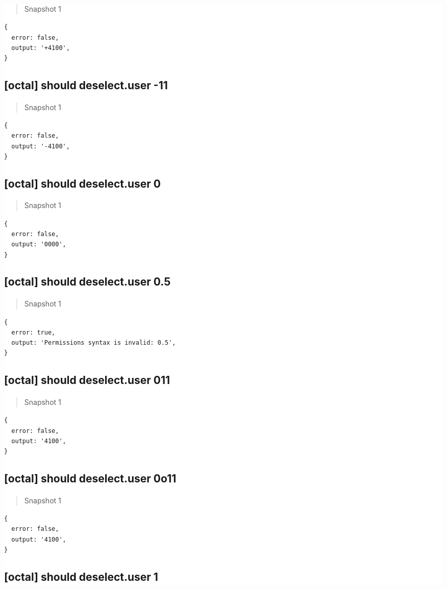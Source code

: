 > Snapshot 1

    {
      error: false,
      output: '+4100',
    }

## [octal] should deselect.user -11

> Snapshot 1

    {
      error: false,
      output: '-4100',
    }

## [octal] should deselect.user 0

> Snapshot 1

    {
      error: false,
      output: '0000',
    }

## [octal] should deselect.user 0.5

> Snapshot 1

    {
      error: true,
      output: 'Permissions syntax is invalid: 0.5',
    }

## [octal] should deselect.user 011

> Snapshot 1

    {
      error: false,
      output: '4100',
    }

## [octal] should deselect.user 0o11

> Snapshot 1

    {
      error: false,
      output: '4100',
    }

## [octal] should deselect.user 1

